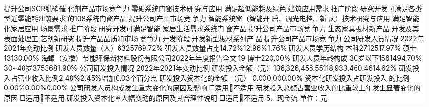 提升公司SCR脱硝催
化剂产品市场竞争力
零碳系统门窗技术研
究与应用
满足超低能耗及绿色
建筑应用需求
推广阶段
研究开发可满足各类
型近零能耗建筑要求
的108系统门窗产品
提升公司产品市场竞
争力
智能系统窗（智能开
启、调光电控、新
风）技术研究与应用
满足智能化家居应用
场景需求
推广阶段
研究开发可满足智能
家居生活需求系统门
窗产品
提升公司产品市场竞
争力
生态家具板材新产品
开发及其表面处理工
艺创新研究
提升产品品质和市场
竞争力
开发阶段
开发新型板材系列产
品
提升公司产品市场竞
争力
公司研发人员情况
2022年2021年变动比例
研发人员数量（人）6325769.72%
研发人员数量占比14.72%12.96%1.76%
研发人员学历结构
本科2712517.97%
硕士13130.00%
海螺（安徽）节能环保新材料股份有限公司2022年年度报告全文
19
博士220.00%
研发人员年龄构成
30岁以下1561494.70%
30~40岁3753681.90%
公司研发投入情况
2022年2021年变动比例
研发投入金额（元）136,326,456.55118,933,460.4614.62%
研发投入占营业收入比例2.48%2.45%增加0.03个百分点
研发投入资本化的金额
（元）
0.000.000.00%
资本化研发投入占研发投入
的比例
0.00%0.00%0.00%
公司研发人员构成发生重大变化的原因及影响
□适用不适用
研发投入总额占营业收入的比重较上年发生显著变化的原因
□适用不适用
研发投入资本化率大幅变动的原因及其合理性说明
□适用不适用
5、现金流
单位：元